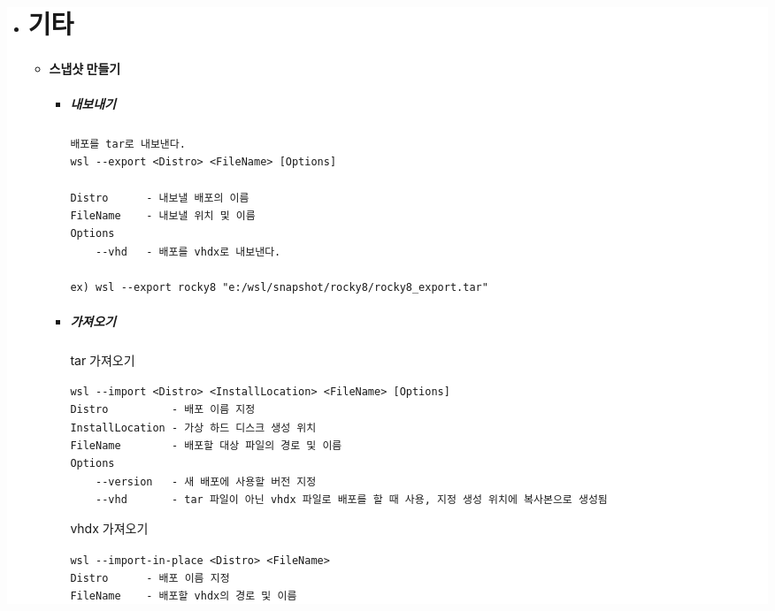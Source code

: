 * # 기타
    * #### 스냅샷 만들기
        * ##### 내보내기
            ```
            배포를 tar로 내보낸다.
            wsl --export <Distro> <FileName> [Options]

            Distro      - 내보낼 배포의 이름
            FileName    - 내보낼 위치 및 이름
            Options
                --vhd   - 배포를 vhdx로 내보낸다.
            
            ex) wsl --export rocky8 "e:/wsl/snapshot/rocky8/rocky8_export.tar"
            ```
        * ##### 가져오기
            tar 가져오기
            ```
            wsl --import <Distro> <InstallLocation> <FileName> [Options]
            Distro          - 배포 이름 지정
            InstallLocation - 가상 하드 디스크 생성 위치
            FileName        - 배포할 대상 파일의 경로 및 이름
            Options
                --version   - 새 배포에 사용할 버전 지정
                --vhd       - tar 파일이 아닌 vhdx 파일로 배포를 할 때 사용, 지정 생성 위치에 복사본으로 생성됨
            ```

            vhdx 가져오기
            ```
            wsl --import-in-place <Distro> <FileName>
            Distro      - 배포 이름 지정
            FileName    - 배포할 vhdx의 경로 및 이름
            ```
			
